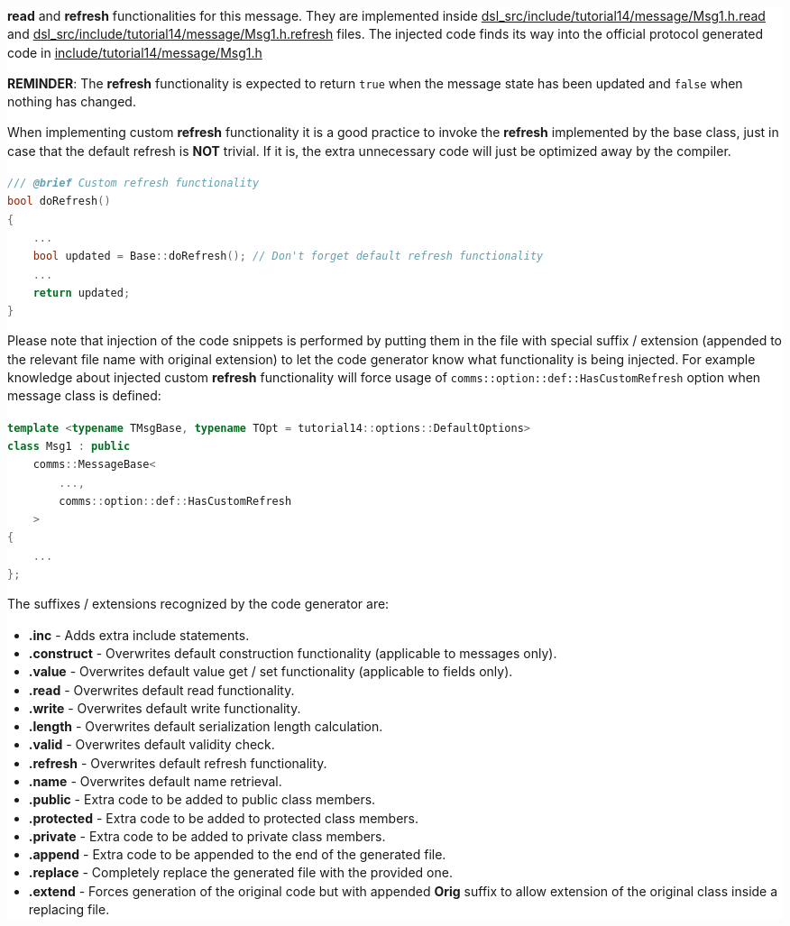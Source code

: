 **read** and **refresh** functionalities for this message. They are implemented inside 
[dsl_src/include/tutorial14/message/Msg1.h.read](dsl_src/include/tutorial14/message/Msg1.h.read) and 
[dsl_src/include/tutorial14/message/Msg1.h.refresh](dsl_src/include/tutorial14/message/Msg1.h.refresh)
files. The injected code finds its way into the official protocol generated code in
[include/tutorial14/message/Msg1.h](include/tutorial14/message/Msg1.h)

**REMINDER**: The **refresh** functionality is expected to return `true` when the message state has been
updated and `false` when nothing has changed.

When implementing custom **refresh** functionality it is a good practice to invoke the **refresh** implemented
by the base class, just in case that the default refresh is **NOT** trivial. If it is, the extra unnecessary code will
just be optimized away by the compiler.
```cpp
/// @brief Custom refresh functionality
bool doRefresh()
{
    ...
    bool updated = Base::doRefresh(); // Don't forget default refresh functionality
    ...
    return updated;
}
```

Please note that injection of the code snippets is performed by putting them in the file with special suffix / extension
(appended to the relevant file name with original extension) to let the code generator know what functionality is being injected. 
For example knowledge about injected custom **refresh** functionality will force usage of `comms::option::def::HasCustomRefresh`
option when message class is defined:
```cpp
template <typename TMsgBase, typename TOpt = tutorial14::options::DefaultOptions>
class Msg1 : public
    comms::MessageBase<
        ...,
        comms::option::def::HasCustomRefresh
    >
{
    ...
};
```

The suffixes / extensions recognized by the code generator are:
- **.inc** - Adds extra include statements.
- **.construct** - Overwrites default construction functionality (applicable to messages only).
- **.value** - Overwrites default value get / set functionality (applicable to fields only).
- **.read** - Overwrites default read functionality.
- **.write** - Overwrites default write functionality.
- **.length** - Overwrites default serialization length calculation.
- **.valid** - Overwrites default validity check.
- **.refresh** - Overwrites default refresh functionality.
- **.name** - Overwrites default name retrieval.
- **.public** - Extra code to be added to public class members.
- **.protected** - Extra code to be added to protected class members.
- **.private** - Extra code to be added to private class members.
- **.append** - Extra code to be appended to the end of the generated file.
- **.replace** - Completely replace the generated file with the provided one.
- **.extend** - Forces generation of the original code but with appended **Orig** suffix to allow extension of the original class inside a replacing file.
